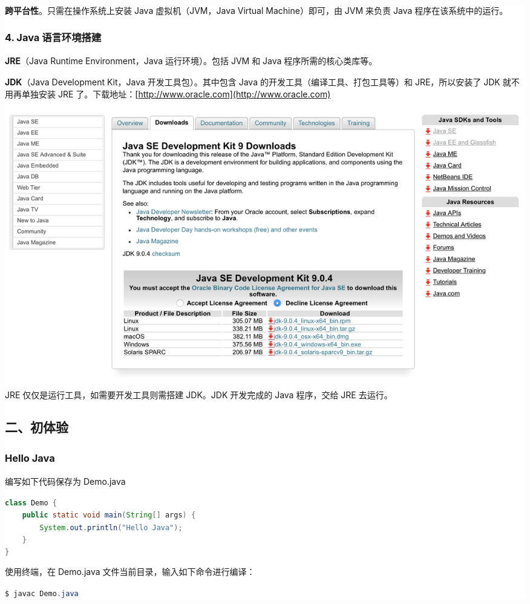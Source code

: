 __跨平台性__。只需在操作系统上安装 Java 虚拟机（JVM，Java Virtual Machine）即可，由 JVM 来负责 Java 程序在该系统中的运行。

### 4. Java 语言环境搭建

__JRE__（Java Runtime Environment，Java 运行环境）。包括 JVM 和 Java 程序所需的核心类库等。

__JDK__（Java Development Kit，Java 开发工具包）。其中包含 Java 的开发工具（编译工具、打包工具等）和 JRE，所以安装了 JDK 就不用再单独安装 JRE 了。下载地址：[http://www.oracle.com](http://www.oracle.com)

![image011](/img/img011.png)

JRE 仅仅是运行工具，如需要开发工具则需搭建 JDK。JDK 开发完成的 Java 程序，交给 JRE 去运行。


## 二、初体验

### Hello Java

编写如下代码保存为 Demo.java

```java
class Demo {
    public static void main(String[] args) {
        System.out.println("Hello Java");
    }
}
```

使用终端，在 Demo.java 文件当前目录，输入如下命令进行编译：

```java
$ javac Demo.java 
```

